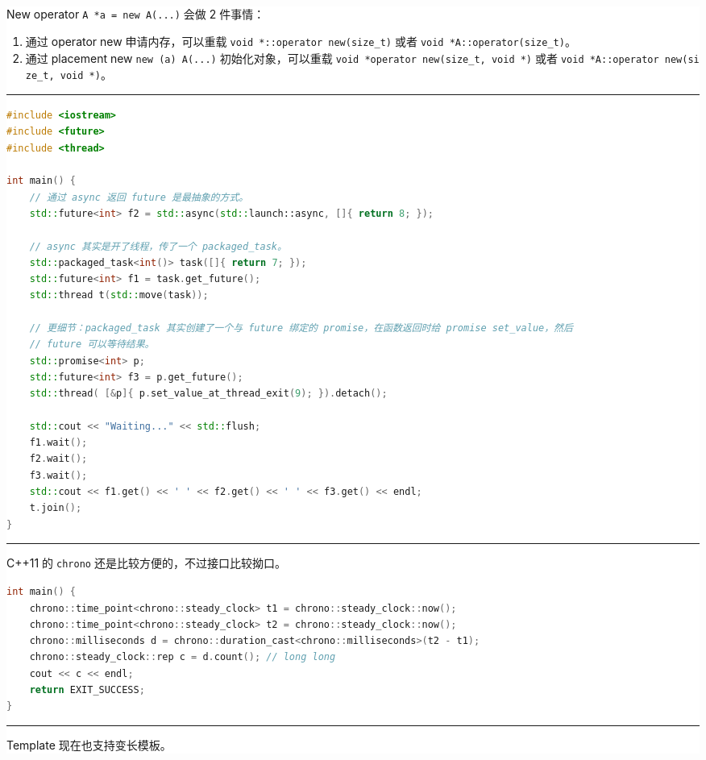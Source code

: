 New operator `A *a = new A(...)` 会做 2 件事情：

1. 通过 operator new 申请内存，可以重载 `void *::operator new(size_t)` 或者 `void *A::operator(size_t)`。
2. 通过 placement new `new (a) A(...)` 初始化对象，可以重载 `void *operator new(size_t, void *)` 或者 `void *A::operator new(size_t, void *)`。

---

```c++
#include <iostream>
#include <future>
#include <thread>
 
int main() {
    // 通过 async 返回 future 是最抽象的方式。
    std::future<int> f2 = std::async(std::launch::async, []{ return 8; });
    
    // async 其实是开了线程，传了一个 packaged_task。
    std::packaged_task<int()> task([]{ return 7; });
    std::future<int> f1 = task.get_future();
    std::thread t(std::move(task));
 
    // 更细节：packaged_task 其实创建了一个与 future 绑定的 promise，在函数返回时给 promise set_value，然后
    // future 可以等待结果。
    std::promise<int> p;
    std::future<int> f3 = p.get_future();
    std::thread( [&p]{ p.set_value_at_thread_exit(9); }).detach();
 
    std::cout << "Waiting..." << std::flush;
    f1.wait();
    f2.wait();
    f3.wait();
    std::cout << f1.get() << ' ' << f2.get() << ' ' << f3.get() << endl;
    t.join();
}
```

---

C++11 的 `chrono` 还是比较方便的，不过接口比较拗口。

```c++
int main() {
	chrono::time_point<chrono::steady_clock> t1 = chrono::steady_clock::now();
	chrono::time_point<chrono::steady_clock> t2 = chrono::steady_clock::now();
	chrono::milliseconds d = chrono::duration_cast<chrono::milliseconds>(t2 - t1);
	chrono::steady_clock::rep c = d.count(); // long long
	cout << c << endl;
	return EXIT_SUCCESS;
}
```

---

Template 现在也支持变长模板。
